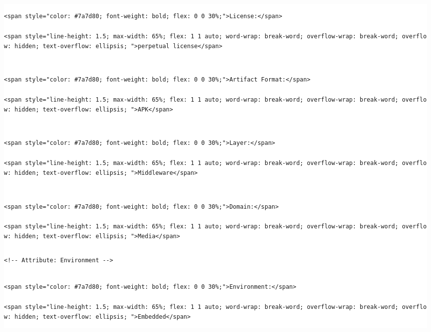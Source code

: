  



<div style="display: flex; justify-content: space-between; flex-wrap: wrap; margin-top: 20px;">

    <span style="color: #7a7d80; font-weight: bold; flex: 0 0 30%;">License:</span>

    <span style="line-height: 1.5; max-width: 65%; flex: 1 1 auto; word-wrap: break-word; overflow-wrap: break-word; overflow: hidden; text-overflow: ellipsis; ">perpetual license</span>

</div>

 



<div style="display: flex; justify-content: space-between; flex-wrap: wrap; margin-top: 20px;">

    <span style="color: #7a7d80; font-weight: bold; flex: 0 0 30%;">Artifact Format:</span>

    <span style="line-height: 1.5; max-width: 65%; flex: 1 1 auto; word-wrap: break-word; overflow-wrap: break-word; overflow: hidden; text-overflow: ellipsis; ">APK</span>

</div>

 



<div style="display: flex; justify-content: space-between; flex-wrap: wrap; margin-top: 20px;">

    <span style="color: #7a7d80; font-weight: bold; flex: 0 0 30%;">Layer:</span>

    <span style="line-height: 1.5; max-width: 65%; flex: 1 1 auto; word-wrap: break-word; overflow-wrap: break-word; overflow: hidden; text-overflow: ellipsis; ">Middleware</span>

</div>

 



<div style="display: flex; justify-content: space-between; flex-wrap: wrap; margin-top: 20px;">

    <span style="color: #7a7d80; font-weight: bold; flex: 0 0 30%;">Domain:</span>

    <span style="line-height: 1.5; max-width: 65%; flex: 1 1 auto; word-wrap: break-word; overflow-wrap: break-word; overflow: hidden; text-overflow: ellipsis; ">Media</span>

</div>

 



 

    <!-- Attribute: Environment -->

<div style="display: flex; justify-content: space-between; flex-wrap: wrap; margin-top: 20px;">

    <span style="color: #7a7d80; font-weight: bold; flex: 0 0 30%;">Environment:</span>

    <span style="line-height: 1.5; max-width: 65%; flex: 1 1 auto; word-wrap: break-word; overflow-wrap: break-word; overflow: hidden; text-overflow: ellipsis; ">Embedded</span>

</div>

 
